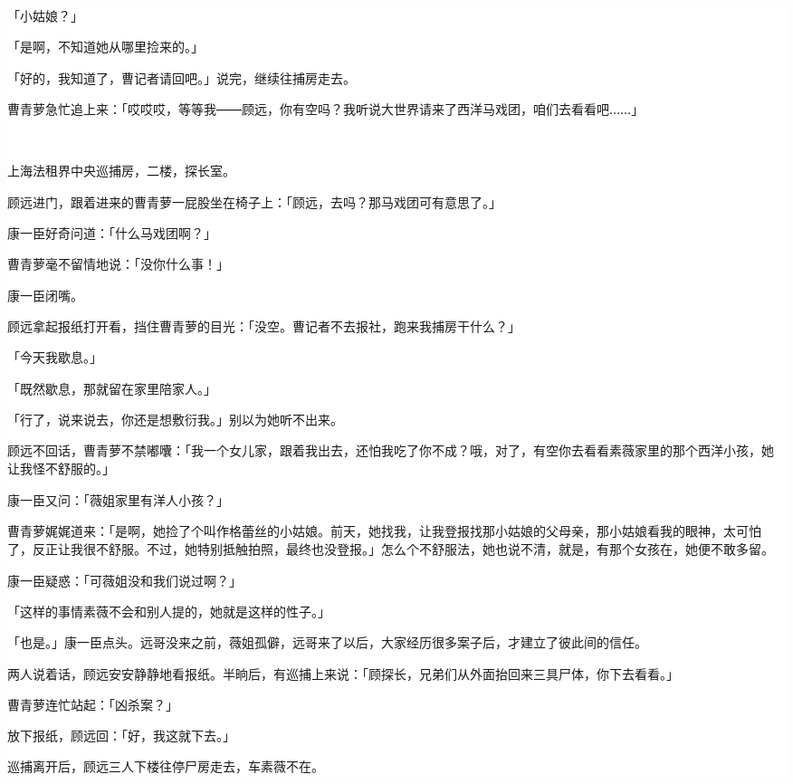 
「小姑娘？」


「是啊，不知道她从哪里捡来的。」


「好的，我知道了，曹记者请回吧。」说完，继续往捕房走去。


曹青萝急忙追上来：「哎哎哎，等等我——顾远，你有空吗？我听说大世界请来了西洋马戏团，咱们去看看吧……」


 


上海法租界中央巡捕房，二楼，探长室。


顾远进门，跟着进来的曹青萝一屁股坐在椅子上：「顾远，去吗？那马戏团可有意思了。」


康一臣好奇问道：「什么马戏团啊？」


曹青萝毫不留情地说：「没你什么事！」


康一臣闭嘴。


顾远拿起报纸打开看，挡住曹青萝的目光：「没空。曹记者不去报社，跑来我捕房干什么？」


「今天我歇息。」


「既然歇息，那就留在家里陪家人。」


「行了，说来说去，你还是想敷衍我。」别以为她听不出来。


顾远不回话，曹青萝不禁嘟囔：「我一个女儿家，跟着我出去，还怕我吃了你不成？哦，对了，有空你去看看素薇家里的那个西洋小孩，她让我怪不舒服的。」


康一臣又问：「薇姐家里有洋人小孩？」


曹青萝娓娓道来：「是啊，她捡了个叫作格蕾丝的小姑娘。前天，她找我，让我登报找那小姑娘的父母亲，那小姑娘看我的眼神，太可怕了，反正让我很不舒服。不过，她特别抵触拍照，最终也没登报。」怎么个不舒服法，她也说不清，就是，有那个女孩在，她便不敢多留。


康一臣疑惑：「可薇姐没和我们说过啊？」


「这样的事情素薇不会和别人提的，她就是这样的性子。」


「也是。」康一臣点头。远哥没来之前，薇姐孤僻，远哥来了以后，大家经历很多案子后，才建立了彼此间的信任。


两人说着话，顾远安安静静地看报纸。半晌后，有巡捕上来说：「顾探长，兄弟们从外面抬回来三具尸体，你下去看看。」


曹青萝连忙站起：「凶杀案？」


放下报纸，顾远回：「好，我这就下去。」


巡捕离开后，顾远三人下楼往停尸房走去，车素薇不在。
